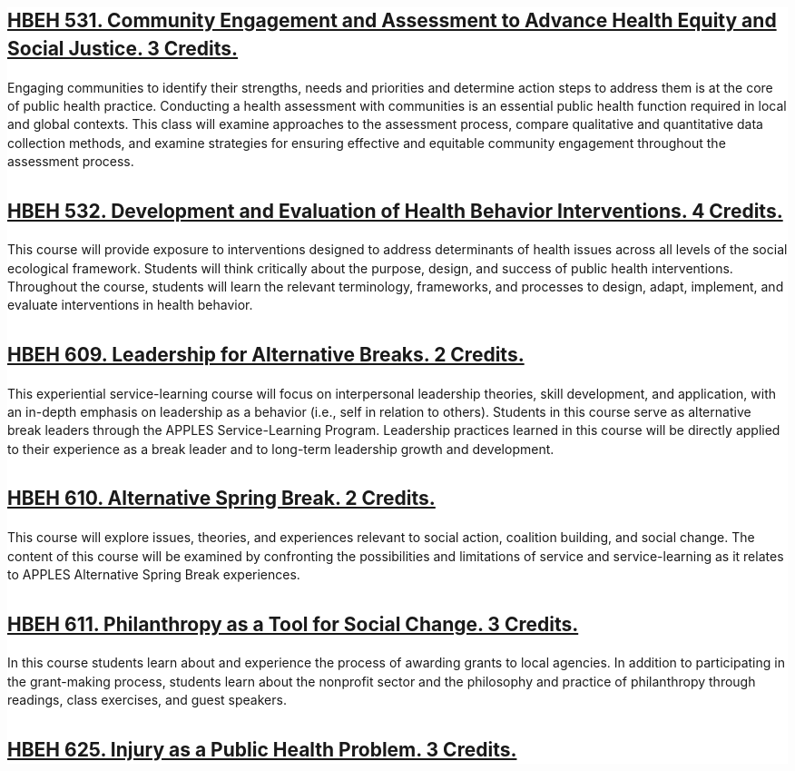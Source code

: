 ## [HBEH 531. Community Engagement and Assessment to Advance Health Equity and Social Justice. 3 Credits.](./HBEH_531_Community_Engagement_and_Assessment_to_Advance_Health_Equity_and_Social_Justice)

Engaging communities to identify their strengths, needs and priorities and determine action steps to address them is at the core of public health practice. Conducting a health assessment with communities is an essential public health function required in local and global contexts. This class will examine approaches to the assessment process, compare qualitative and quantitative data collection methods, and examine strategies for ensuring effective and equitable community engagement throughout the assessment process.

## [HBEH 532. Development and Evaluation of Health Behavior Interventions. 4 Credits.](./HBEH_532_Development_and_Evaluation_of_Health_Behavior_Interventions)

This course will provide exposure to interventions designed to address determinants of health issues across all levels of the social ecological framework. Students will think critically about the purpose, design, and success of public health interventions. Throughout the course, students will learn the relevant terminology, frameworks, and processes to design, adapt, implement, and evaluate interventions in health behavior.

## [HBEH 609. Leadership for Alternative Breaks. 2 Credits.](./HBEH_609_Leadership_for_Alternative_Breaks)

This experiential service-learning course will focus on interpersonal leadership theories, skill development, and application, with an in-depth emphasis on leadership as a behavior (i.e., self in relation to others). Students in this course serve as alternative break leaders through the APPLES Service-Learning Program. Leadership practices learned in this course will be directly applied to their experience as a break leader and to long-term leadership growth and development.

## [HBEH 610. Alternative Spring Break. 2 Credits.](./HBEH_610_Alternative_Spring_Break)

This course will explore issues, theories, and experiences relevant to social action, coalition building, and social change. The content of this course will be examined by confronting the possibilities and limitations of service and service-learning as it relates to APPLES Alternative Spring Break experiences.

## [HBEH 611. Philanthropy as a Tool for Social Change. 3 Credits.](./HBEH_611_Philanthropy_as_a_Tool_for_Social_Change)

In this course students learn about and experience the process of awarding grants to local agencies. In addition to participating in the grant-making process, students learn about the nonprofit sector and the philosophy and practice of philanthropy through readings, class exercises, and guest speakers.

## [HBEH 625. Injury as a Public Health Problem. 3 Credits.](./HBEH_625_Injury_as_a_Public_Health_Problem)
